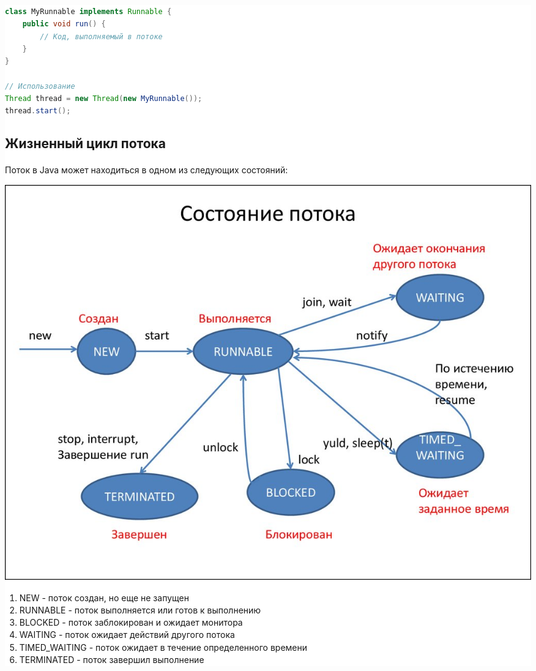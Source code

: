 ```java
class MyRunnable implements Runnable {
    public void run() {
        // Код, выполняемый в потоке
    }
}

// Использование
Thread thread = new Thread(new MyRunnable());
thread.start();
```

## Жизненный цикл потока

Поток в Java может находиться в одном из следующих состояний:

![](./image.png)
1. NEW - поток создан, но еще не запущен
2. RUNNABLE - поток выполняется или готов к выполнению
3. BLOCKED - поток заблокирован и ожидает монитора
4. WAITING - поток ожидает действий другого потока
5. TIMED_WAITING - поток ожидает в течение определенного времени
6. TERMINATED - поток завершил выполнение
